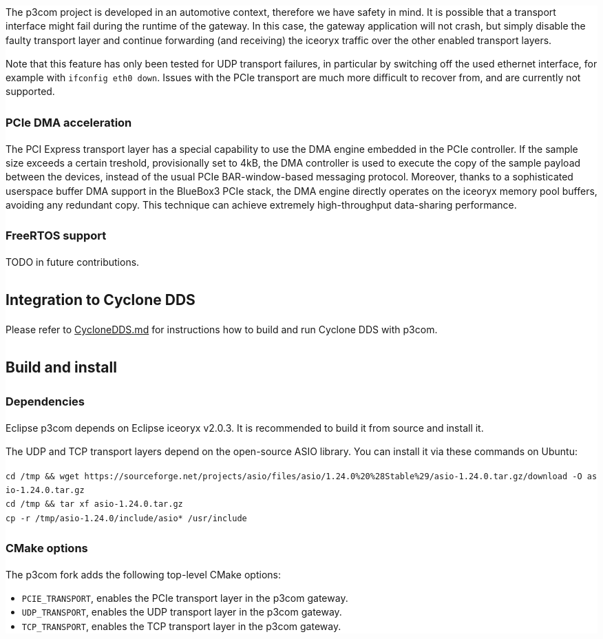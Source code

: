 The p3com project is developed in an automotive context, therefore we have
safety in mind. It is possible that a transport interface might fail during the
runtime of the gateway. In this case, the gateway application will not crash,
but simply disable the faulty transport layer and continue forwarding
(and receiving) the iceoryx traffic over the other enabled transport layers.

Note that this feature has only been tested for UDP transport failures, in
particular by switching off the used ethernet interface, for example with
`ifconfig eth0 down`. Issues with the PCIe transport are much more difficult to
recover from, and are currently not supported.

### PCIe DMA acceleration

The PCI Express transport layer has a special capability to use the DMA engine
embedded in the PCIe controller. If the sample size exceeds a certain treshold,
provisionally set to 4kB, the DMA controller is used to execute the copy of the
sample payload between the devices, instead of the usual PCIe BAR-window-based
messaging protocol.  Moreover, thanks to a sophisticated userspace buffer DMA
support in the BlueBox3 PCIe stack, the DMA engine directly operates on the
iceoryx memory pool buffers, avoiding any redundant copy. This technique can
achieve extremely high-throughput data-sharing performance.

### FreeRTOS support

TODO in future contributions.

## Integration to Cyclone DDS

Please refer to [CycloneDDS.md](./doc/CycloneDDS.md) for instructions how to
build and run Cyclone DDS with p3com.

## Build and install

### Dependencies

Eclipse p3com depends on Eclipse iceoryx v2.0.3. It is recommended to build it
from source and install it.

The UDP and TCP transport layers depend on the open-source ASIO library. You
can install it via these commands on Ubuntu:
```
cd /tmp && wget https://sourceforge.net/projects/asio/files/asio/1.24.0%20%28Stable%29/asio-1.24.0.tar.gz/download -O asio-1.24.0.tar.gz
cd /tmp && tar xf asio-1.24.0.tar.gz
cp -r /tmp/asio-1.24.0/include/asio* /usr/include
```

### CMake options

The p3com fork adds the following top-level CMake options:

* `PCIE_TRANSPORT`, enables the PCIe transport layer in the p3com gateway.
* `UDP_TRANSPORT`, enables the UDP transport layer in the p3com gateway.
* `TCP_TRANSPORT`, enables the TCP transport layer in the p3com gateway.
